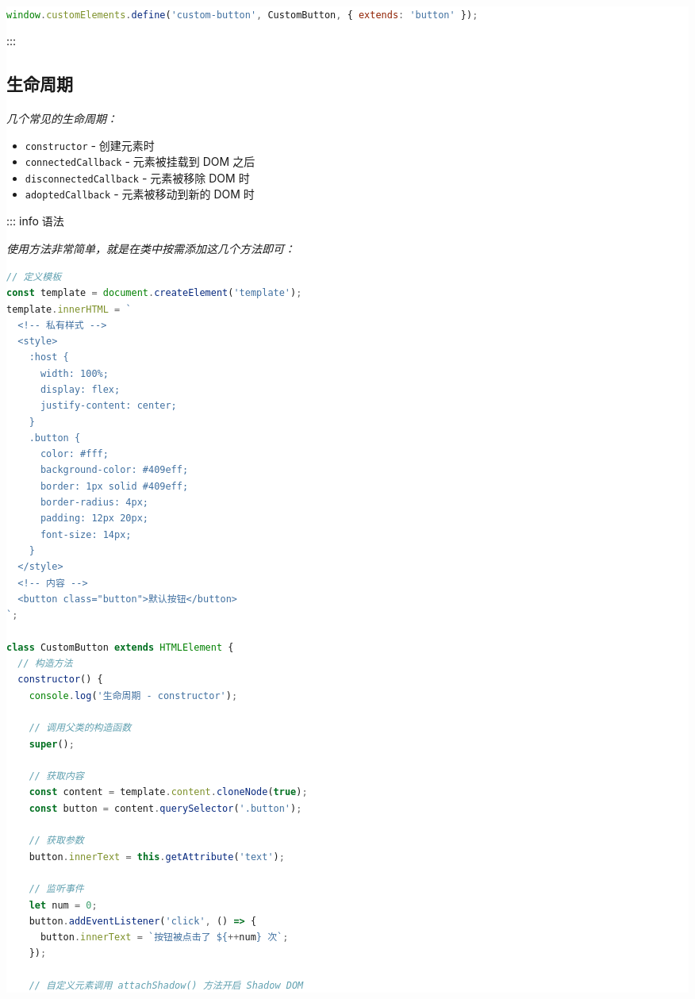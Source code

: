 ```js
window.customElements.define('custom-button', CustomButton, { extends: 'button' });

```

:::

## 生命周期

*几个常见的生命周期：*

* `constructor` - 创建元素时
* `connectedCallback` - 元素被挂载到 DOM 之后
* `disconnectedCallback` - 元素被移除 DOM 时
* `adoptedCallback` - 元素被移动到新的 DOM 时

::: info 语法

*使用方法非常简单，就是在类中按需添加这几个方法即可：*

```js
// 定义模板
const template = document.createElement('template');
template.innerHTML = `
  <!-- 私有样式 -->
  <style>
    :host {
      width: 100%;
      display: flex;
      justify-content: center;
    }
    .button {
      color: #fff;
      background-color: #409eff;
      border: 1px solid #409eff;
      border-radius: 4px;
      padding: 12px 20px;
      font-size: 14px;
    }
  </style>
  <!-- 内容 -->
  <button class="button">默认按钮</button>
`;

class CustomButton extends HTMLElement {
  // 构造方法
  constructor() {
    console.log('生命周期 - constructor');

    // 调用父类的构造函数
    super();

    // 获取内容
    const content = template.content.cloneNode(true);
    const button = content.querySelector('.button');

    // 获取参数
    button.innerText = this.getAttribute('text');

    // 监听事件
    let num = 0;
    button.addEventListener('click', () => {
      button.innerText = `按钮被点击了 ${++num} 次`;
    });

    // 自定义元素调用 attachShadow() 方法开启 Shadow DOM
```